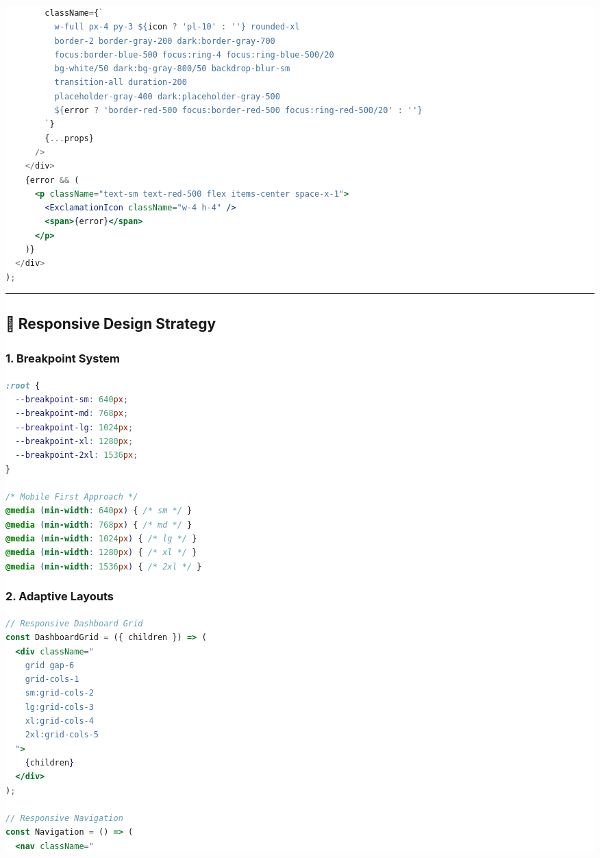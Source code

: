 ```jsx
        className={`
          w-full px-4 py-3 ${icon ? 'pl-10' : ''} rounded-xl
          border-2 border-gray-200 dark:border-gray-700
          focus:border-blue-500 focus:ring-4 focus:ring-blue-500/20
          bg-white/50 dark:bg-gray-800/50 backdrop-blur-sm
          transition-all duration-200
          placeholder-gray-400 dark:placeholder-gray-500
          ${error ? 'border-red-500 focus:border-red-500 focus:ring-red-500/20' : ''}
        `}
        {...props}
      />
    </div>
    {error && (
      <p className="text-sm text-red-500 flex items-center space-x-1">
        <ExclamationIcon className="w-4 h-4" />
        <span>{error}</span>
      </p>
    )}
  </div>
);
```

---

## 📱 Responsive Design Strategy

### 1. **Breakpoint System**
```css
:root {
  --breakpoint-sm: 640px;
  --breakpoint-md: 768px;
  --breakpoint-lg: 1024px;
  --breakpoint-xl: 1280px;
  --breakpoint-2xl: 1536px;
}

/* Mobile First Approach */
@media (min-width: 640px) { /* sm */ }
@media (min-width: 768px) { /* md */ }
@media (min-width: 1024px) { /* lg */ }
@media (min-width: 1280px) { /* xl */ }
@media (min-width: 1536px) { /* 2xl */ }
```

### 2. **Adaptive Layouts**
```jsx
// Responsive Dashboard Grid
const DashboardGrid = ({ children }) => (
  <div className="
    grid gap-6
    grid-cols-1 
    sm:grid-cols-2 
    lg:grid-cols-3 
    xl:grid-cols-4
    2xl:grid-cols-5
  ">
    {children}
  </div>
);

// Responsive Navigation
const Navigation = () => (
  <nav className="
```